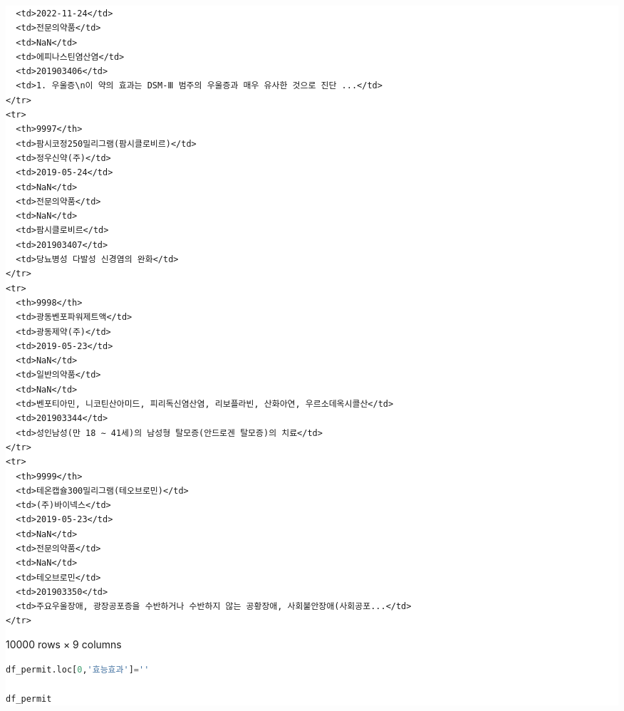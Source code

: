       <td>2022-11-24</td>
      <td>전문의약품</td>
      <td>NaN</td>
      <td>에피나스틴염산염</td>
      <td>201903406</td>
      <td>1. 우울증\n이 약의 효과는 DSM-Ⅲ 범주의 우울증과 매우 유사한 것으로 진단 ...</td>
    </tr>
    <tr>
      <th>9997</th>
      <td>팜시코정250밀리그램(팜시클로비르)</td>
      <td>정우신약(주)</td>
      <td>2019-05-24</td>
      <td>NaN</td>
      <td>전문의약품</td>
      <td>NaN</td>
      <td>팜시클로비르</td>
      <td>201903407</td>
      <td>당뇨병성 다발성 신경염의 완화</td>
    </tr>
    <tr>
      <th>9998</th>
      <td>광동벤포파워제트액</td>
      <td>광동제약(주)</td>
      <td>2019-05-23</td>
      <td>NaN</td>
      <td>일반의약품</td>
      <td>NaN</td>
      <td>벤포티아민, 니코틴산아미드, 피리독신염산염, 리보플라빈, 산화아연, 우르소데옥시콜산</td>
      <td>201903344</td>
      <td>성인남성(만 18 ∼ 41세)의 남성형 탈모증(안드로겐 탈모증)의 치료</td>
    </tr>
    <tr>
      <th>9999</th>
      <td>테온캡슐300밀리그램(테오브로민)</td>
      <td>(주)바이넥스</td>
      <td>2019-05-23</td>
      <td>NaN</td>
      <td>전문의약품</td>
      <td>NaN</td>
      <td>테오브로민</td>
      <td>201903350</td>
      <td>주요우울장애, 광장공포증을 수반하거나 수반하지 않는 공황장애, 사회불안장애(사회공포...</td>
    </tr>
  </tbody>
</table>
<p>10000 rows × 9 columns</p>
</div>




```python
df_permit.loc[0,'효능효과']=''

df_permit
```
